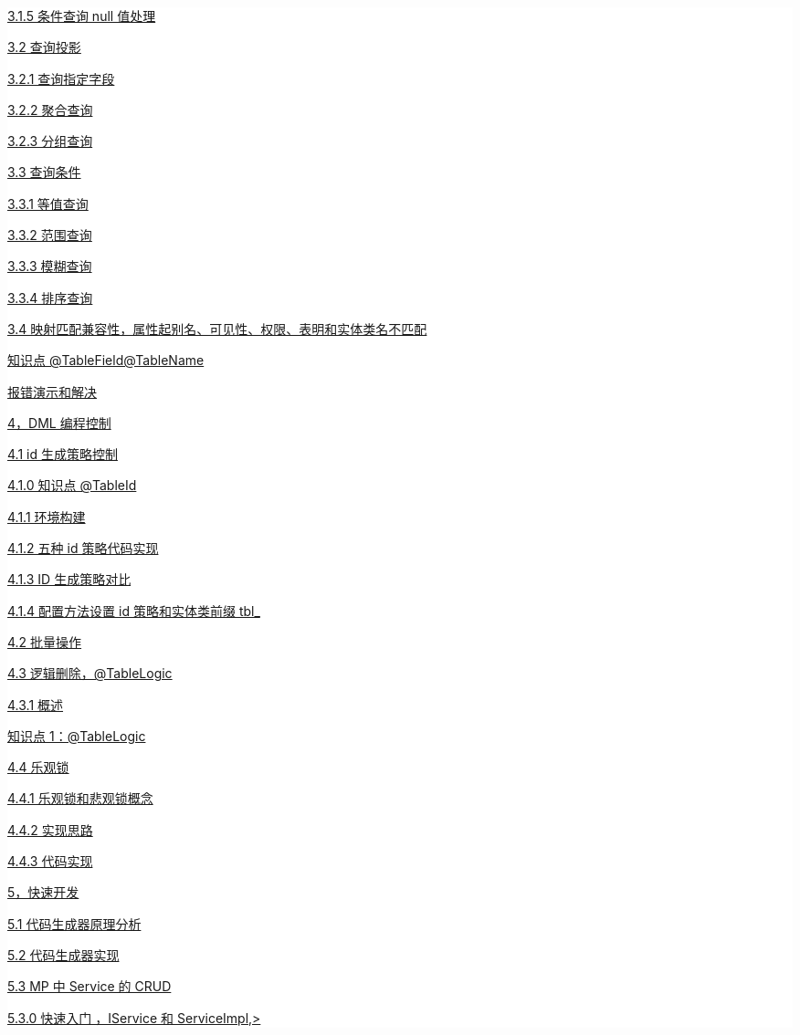 [3.1.5 条件查询 null 值处理](#t22)

[3.2 查询投影](#t23)

[3.2.1 查询指定字段](#t24)

[3.2.2 聚合查询](#t25)

[3.2.3 分组查询](#t26)

[3.3 查询条件](#t27)

[3.3.1 等值查询](#t28)

[3.3.2 范围查询](#t29)

[3.3.3 模糊查询](#t30)

[3.3.4 排序查询](#t31)

[3.4 映射匹配兼容性，属性起别名、可见性、权限、表明和实体类名不匹配](#t32)

[知识点 @TableField@TableName](#t33)

[报错演示和解决](#t34)

[4，DML 编程控制](#t35)

[4.1 id 生成策略控制](#t36)

[4.1.0 知识点 @TableId](#t37)

[4.1.1 环境构建](#t38)

[4.1.2 五种 id 策略代码实现](#t39)

[4.1.3 ID 生成策略对比](#t40)

[4.1.4 配置方法设置 id 策略和实体类前缀 tbl_](#t41)

[4.2 批量操作](#t42)

[4.3 逻辑删除，@TableLogic](#t43)

[4.3.1 概述](#t44) 

[知识点 1：@TableLogic](#t45)

[4.4 乐观锁](#t46)

[4.4.1 乐观锁和悲观锁概念](#t47)

[4.4.2 实现思路](#t48)

[4.4.3 代码实现](#t49)

[5，快速开发](#t50)

[5.1 代码生成器原理分析](#t51)

[5.2 代码生成器实现](#t52)

[5.3 MP 中 Service 的 CRUD](#t53)

[5.3.0 快速入门 ，IService 和 ServiceImpl,>](#t54)
